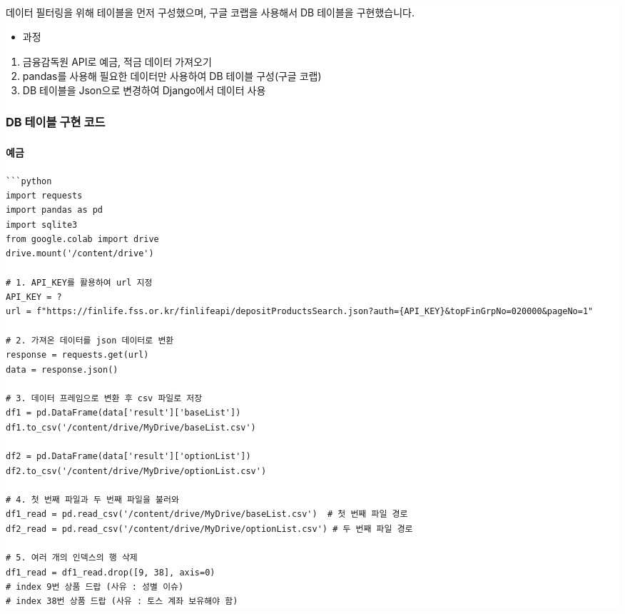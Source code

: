   데이터 필터링을 위해 테이블을 먼저 구성했으며, 구글 코랩을 사용해서 DB 테이블을 구현했습니다. 


  - 과정
  1. 금융감독원 API로 예금, 적금 데이터 가져오기
  2. pandas를 사용해 필요한 데이터만 사용하여 DB 테이블 구성(구글 코랩)
  3. DB 테이블을 Json으로 변경하여 Django에서 데이터 사용



### **DB 테이블 구현 코드**

#### 예금
    ```python
    import requests
    import pandas as pd
    import sqlite3
    from google.colab import drive
    drive.mount('/content/drive')

    # 1. API_KEY를 활용하여 url 지정
    API_KEY = ?
    url = f"https://finlife.fss.or.kr/finlifeapi/depositProductsSearch.json?auth={API_KEY}&topFinGrpNo=020000&pageNo=1"

    # 2. 가져온 데이터를 json 데이터로 변환
    response = requests.get(url)
    data = response.json()

    # 3. 데이터 프레임으로 변환 후 csv 파일로 저장
    df1 = pd.DataFrame(data['result']['baseList'])
    df1.to_csv('/content/drive/MyDrive/baseList.csv')

    df2 = pd.DataFrame(data['result']['optionList'])
    df2.to_csv('/content/drive/MyDrive/optionList.csv')

    # 4. 첫 번째 파일과 두 번째 파일을 불러와
    df1_read = pd.read_csv('/content/drive/MyDrive/baseList.csv')  # 첫 번째 파일 경로
    df2_read = pd.read_csv('/content/drive/MyDrive/optionList.csv') # 두 번째 파일 경로

    # 5. 여러 개의 인덱스의 행 삭제
    df1_read = df1_read.drop([9, 38], axis=0) 
    # index 9번 상품 드랍 (사유 : 성별 이슈)
    # index 38번 상품 드랍 (사유 : 토스 계좌 보유해야 함)
